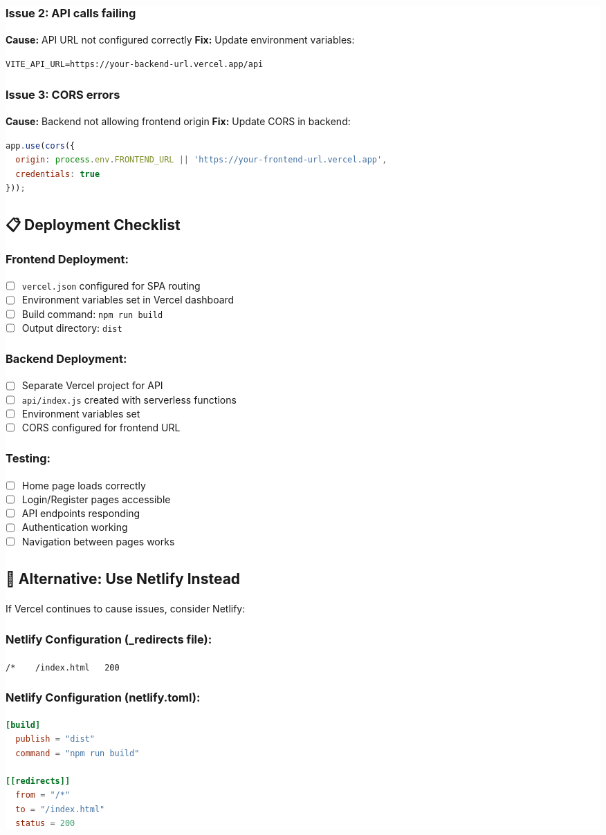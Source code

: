 ### Issue 2: API calls failing
**Cause:** API URL not configured correctly
**Fix:** Update environment variables:
```env
VITE_API_URL=https://your-backend-url.vercel.app/api
```

### Issue 3: CORS errors
**Cause:** Backend not allowing frontend origin
**Fix:** Update CORS in backend:
```javascript
app.use(cors({
  origin: process.env.FRONTEND_URL || 'https://your-frontend-url.vercel.app',
  credentials: true
}));
```

## 📋 Deployment Checklist

### Frontend Deployment:
- [ ] `vercel.json` configured for SPA routing
- [ ] Environment variables set in Vercel dashboard
- [ ] Build command: `npm run build`
- [ ] Output directory: `dist`

### Backend Deployment:
- [ ] Separate Vercel project for API
- [ ] `api/index.js` created with serverless functions
- [ ] Environment variables set
- [ ] CORS configured for frontend URL

### Testing:
- [ ] Home page loads correctly
- [ ] Login/Register pages accessible
- [ ] API endpoints responding
- [ ] Authentication working
- [ ] Navigation between pages works

## 🔄 Alternative: Use Netlify Instead

If Vercel continues to cause issues, consider Netlify:

### Netlify Configuration (_redirects file):
```
/*    /index.html   200
```

### Netlify Configuration (netlify.toml):
```toml
[build]
  publish = "dist"
  command = "npm run build"

[[redirects]]
  from = "/*"
  to = "/index.html"
  status = 200
```
